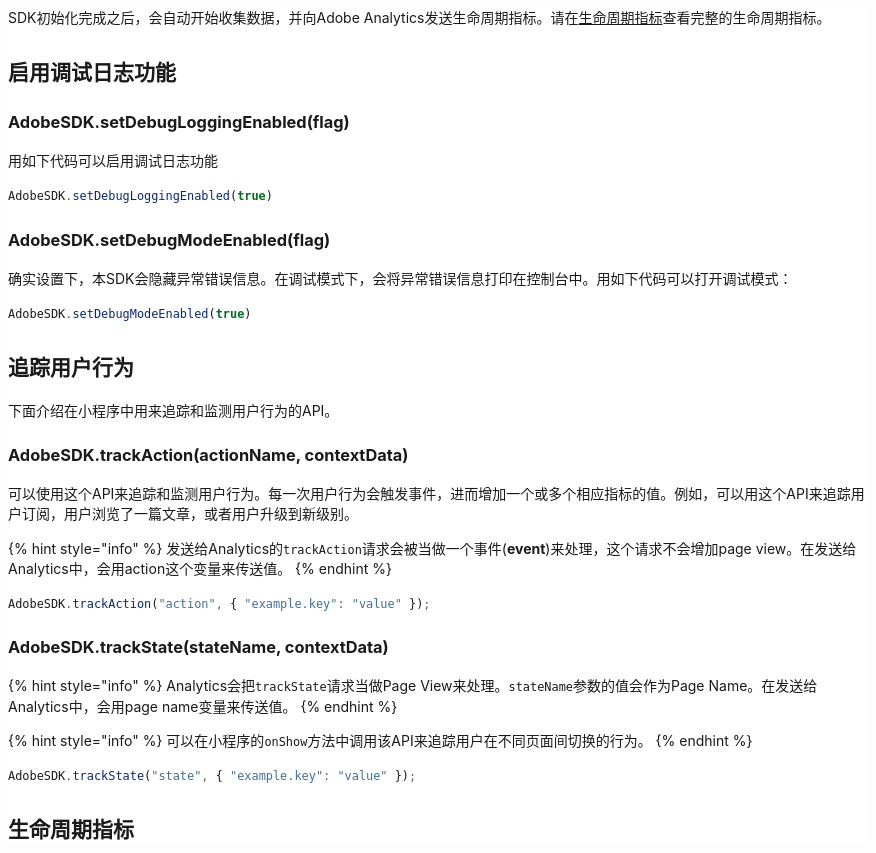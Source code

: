 SDK初始化完成之后，会自动开始收集数据，并向Adobe Analytics发送生命周期指标。请在[生命周期指标](implementation-zhong-wen-1.md#life-cyclecn-2)查看完整的生命周期指标。

## 启用调试日志功能 <a id="life-cyclecn"></a>

### AdobeSDK.setDebugLoggingEnabled\(flag\)

用如下代码可以启用调试日志功能

```javascript
AdobeSDK.setDebugLoggingEnabled(true)
```

### AdobeSDK.setDebugModeEnabled\(flag\)

确实设置下，本SDK会隐藏异常错误信息。在调试模式下，会将异常错误信息打印在控制台中。用如下代码可以打开调试模式：

```javascript
AdobeSDK.setDebugModeEnabled(true)
```

## 追踪用户行为 <a id="life-cyclecn"></a>

下面介绍在小程序中用来追踪和监测用户行为的API。

### AdobeSDK.trackAction\(actionName, contextData\)

可以使用这个API来追踪和监测用户行为。每一次用户行为会触发事件，进而增加一个或多个相应指标的值。例如，可以用这个API来追踪用户订阅，用户浏览了一篇文章，或者用户升级到新级别。

{% hint style="info" %}
发送给Analytics的`trackAction`请求会被当做一个事件\(**event**\)来处理，这个请求不会增加page view。在发送给Analytics中，会用action这个变量来传送值。
{% endhint %}

```javascript
AdobeSDK.trackAction("action", { "example.key": "value" });
```

### AdobeSDK.trackState\(stateName, contextData\)

{% hint style="info" %}
Analytics会把`trackState`请求当做Page View来处理。`stateName`参数的值会作为Page Name。在发送给Analytics中，会用page name变量来传送值。
{% endhint %}

{% hint style="info" %}
可以在小程序的`onShow`方法中调用该API来追踪用户在不同页面间切换的行为。
{% endhint %}

```javascript
AdobeSDK.trackState("state", { "example.key": "value" });
```

## 生命周期指标 <a id="life-cyclecn"></a>
